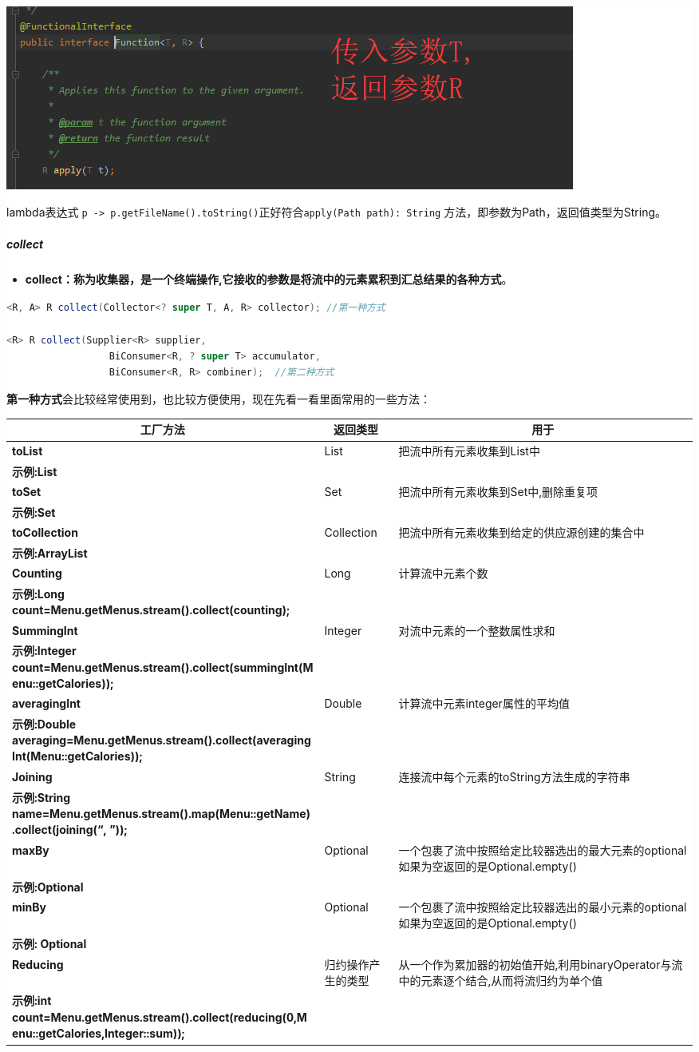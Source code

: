 ![image-20200812144105334](./assets/Java程序汇总--文件读写/fde53f33a9e4909aaf6b129ccab5846a.png)

lambda表达式 `p -> p.getFileName().toString()`正好符合`apply(Path path): String` 方法，即参数为Path，返回值类型为String。

##### collect

- **collect：称为收集器，是一个终端操作,它接收的参数是将流中的元素累积到汇总结果的各种方式**。

```java
<R, A> R collect(Collector<? super T, A, R> collector); //第一种方式

<R> R collect(Supplier<R> supplier,
                  BiConsumer<R, ? super T> accumulator,
                  BiConsumer<R, R> combiner);  //第二种方式
```

**第一种方式**会比较经常使用到，也比较方便使用，现在先看一看里面常用的一些方法：

| 工厂方法                                                     | 返回类型           | 用于                                                         |
| ------------------------------------------------------------ | ------------------ | ------------------------------------------------------------ |
| **toList**                                                   | List               | 把流中所有元素收集到List中                                   |
| **示例:List**                                                |                    |                                                              |
| **toSet**                                                    | Set                | 把流中所有元素收集到Set中,删除重复项                         |
| **示例:Set**                                                 |                    |                                                              |
| **toCollection**                                             | Collection         | 把流中所有元素收集到给定的供应源创建的集合中                 |
| **示例:ArrayList**                                           |                    |                                                              |
| **Counting**                                                 | Long               | 计算流中元素个数                                             |
| **示例:Long count=Menu.getMenus.stream().collect(counting);** |                    |                                                              |
| **SummingInt**                                               | Integer            | 对流中元素的一个整数属性求和                                 |
| **示例:Integer count=Menu.getMenus.stream().collect(summingInt(Menu::getCalories));** |                    |                                                              |
| **averagingInt**                                             | Double             | 计算流中元素integer属性的平均值                              |
| **示例:Double averaging=Menu.getMenus.stream().collect(averagingInt(Menu::getCalories));** |                    |                                                              |
| **Joining**                                                  | String             | 连接流中每个元素的toString方法生成的字符串                   |
| **示例:String name=Menu.getMenus.stream().map(Menu::getName).collect(joining(“, ”));** |                    |                                                              |
| **maxBy**                                                    | Optional           | 一个包裹了流中按照给定比较器选出的最大元素的optional 如果为空返回的是Optional.empty() |
| **示例:Optional**                                            |                    |                                                              |
| **minBy**                                                    | Optional           | 一个包裹了流中按照给定比较器选出的最小元素的optional 如果为空返回的是Optional.empty() |
| **示例: Optional**                                           |                    |                                                              |
| **Reducing**                                                 | 归约操作产生的类型 | 从一个作为累加器的初始值开始,利用binaryOperator与流中的元素逐个结合,从而将流归约为单个值 |
| **示例:int count=Menu.getMenus.stream().collect(reducing(0,Menu::getCalories,Integer::sum));** |                    |                                                              |
